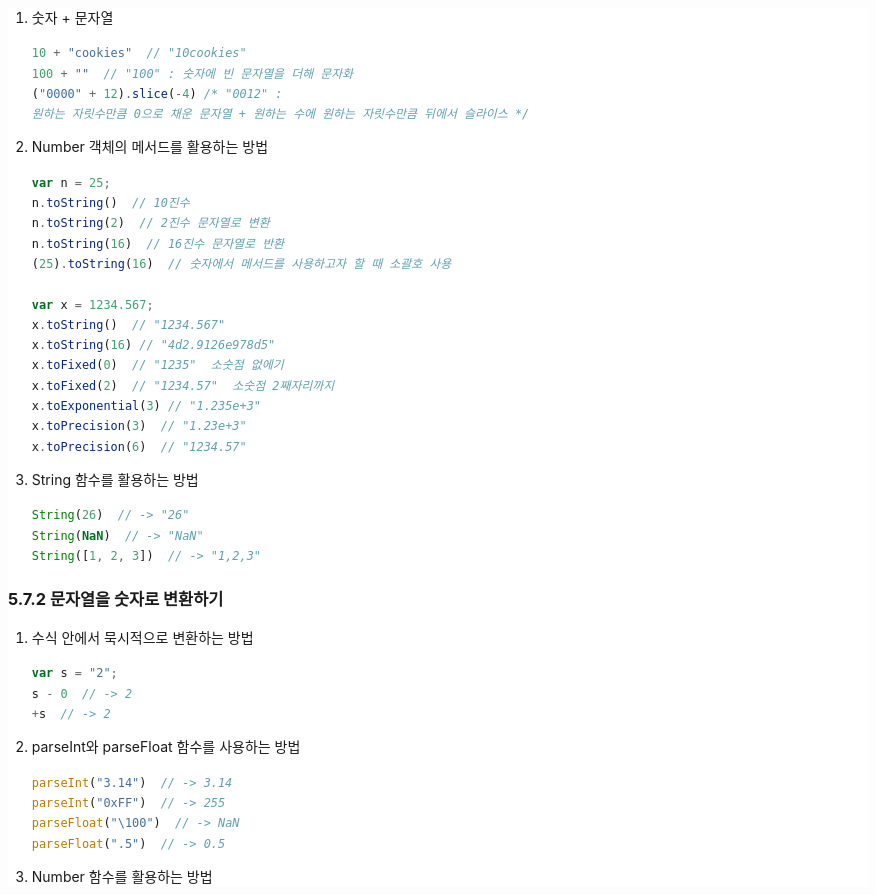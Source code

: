 1. 숫자 + 문자열

    ``` javascript
    10 + "cookies"  // "10cookies"
    100 + ""  // "100" : 숫자에 빈 문자열을 더해 문자화
    ("0000" + 12).slice(-4) /* "0012" :
    원하는 자릿수만큼 0으로 채운 문자열 + 원하는 수에 원하는 자릿수만큼 뒤에서 슬라이스 */
    ```

2. Number 객체의 메서드를 활용하는 방법

    ``` javascript
    var n = 25;
    n.toString()  // 10진수 
    n.toString(2)  // 2진수 문자열로 변환
    n.toString(16)  // 16진수 문자열로 반환
    (25).toString(16)  // 숫자에서 메서드를 사용하고자 할 때 소괄호 사용
    
    var x = 1234.567;
    x.toString()  // "1234.567"
    x.toString(16) // "4d2.9126e978d5"
    x.toFixed(0)  // "1235"  소숫점 없에기
    x.toFixed(2)  // "1234.57"  소숫점 2째자리까지
    x.toExponential(3) // "1.235e+3"
    x.toPrecision(3)  // "1.23e+3"
    x.toPrecision(6)  // "1234.57"
    ```

3. String 함수를 활용하는 방법

    ``` javascript
    String(26)  // -> "26"
    String(NaN)  // -> "NaN"
    String([1, 2, 3])  // -> "1,2,3"
    ```

### 5.7.2 문자열을 숫자로 변환하기

1. 수식 안에서 묵시적으로 변환하는 방법

    ``` javascript
    var s = "2";
    s - 0  // -> 2
    +s  // -> 2
    ```

2. parseInt와 parseFloat 함수를 사용하는 방법

    ``` javascript
    parseInt("3.14")  // -> 3.14
    parseInt("0xFF")  // -> 255
    parseFloat("\100")  // -> NaN
    parseFloat(".5")  // -> 0.5
    ```

3. Number 함수를 활용하는 방법
